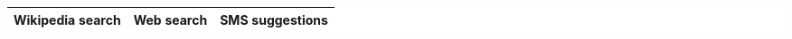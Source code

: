 | Wikipedia search | Web search | SMS suggestions |
|------------------|------------|-----------------|